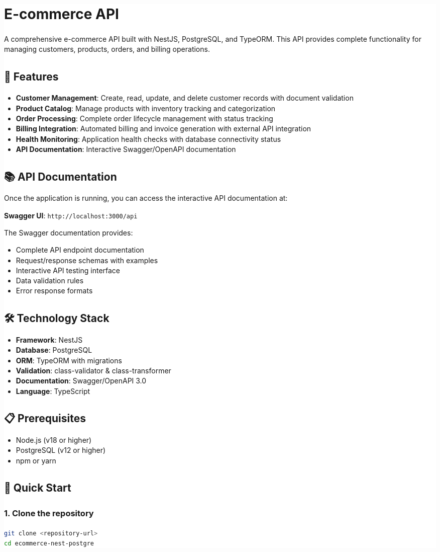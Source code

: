 # E-commerce API

A comprehensive e-commerce API built with NestJS, PostgreSQL, and TypeORM. This API provides complete functionality for managing customers, products, orders, and billing operations.

## 🚀 Features

- **Customer Management**: Create, read, update, and delete customer records with document validation
- **Product Catalog**: Manage products with inventory tracking and categorization
- **Order Processing**: Complete order lifecycle management with status tracking
- **Billing Integration**: Automated billing and invoice generation with external API integration
- **Health Monitoring**: Application health checks with database connectivity status
- **API Documentation**: Interactive Swagger/OpenAPI documentation

## 📚 API Documentation

Once the application is running, you can access the interactive API documentation at:

**Swagger UI**: `http://localhost:3000/api`

The Swagger documentation provides:
- Complete API endpoint documentation
- Request/response schemas with examples
- Interactive API testing interface
- Data validation rules
- Error response formats

## 🛠️ Technology Stack

- **Framework**: NestJS
- **Database**: PostgreSQL
- **ORM**: TypeORM with migrations
- **Validation**: class-validator & class-transformer
- **Documentation**: Swagger/OpenAPI 3.0
- **Language**: TypeScript

## 📋 Prerequisites

- Node.js (v18 or higher)
- PostgreSQL (v12 or higher)
- npm or yarn

## 🚀 Quick Start

### 1. Clone the repository
```bash
git clone <repository-url>
cd ecommerce-nest-postgre
```
